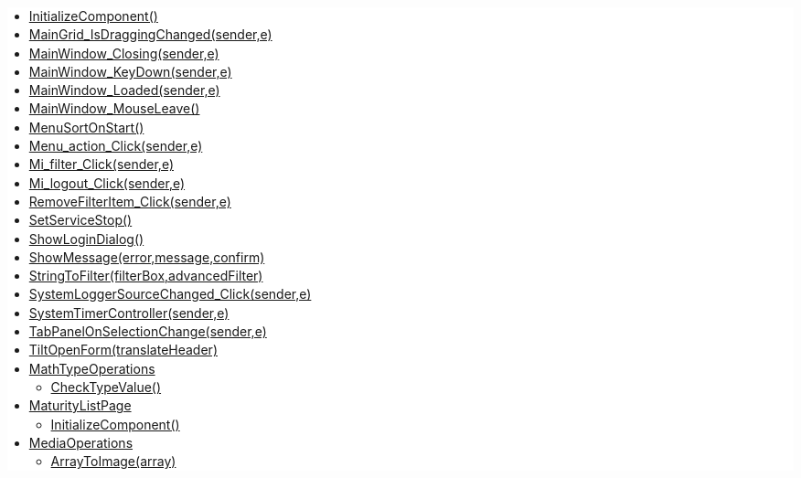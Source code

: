   - [InitializeComponent()](#M-GlobalNET-MainWindow-InitializeComponent 'GlobalNET.MainWindow.InitializeComponent')
  - [MainGrid_IsDraggingChanged(sender,e)](#M-GlobalNET-MainWindow-MainGrid_IsDraggingChanged-System-Object,System-Windows-RoutedPropertyChangedEventArgs{System-Boolean}- 'GlobalNET.MainWindow.MainGrid_IsDraggingChanged(System.Object,System.Windows.RoutedPropertyChangedEventArgs{System.Boolean})')
  - [MainWindow_Closing(sender,e)](#M-GlobalNET-MainWindow-MainWindow_Closing-System-Object,System-ComponentModel-CancelEventArgs- 'GlobalNET.MainWindow.MainWindow_Closing(System.Object,System.ComponentModel.CancelEventArgs)')
  - [MainWindow_KeyDown(sender,e)](#M-GlobalNET-MainWindow-MainWindow_KeyDown-System-Object,System-Windows-Input-KeyEventArgs- 'GlobalNET.MainWindow.MainWindow_KeyDown(System.Object,System.Windows.Input.KeyEventArgs)')
  - [MainWindow_Loaded(sender,e)](#M-GlobalNET-MainWindow-MainWindow_Loaded-System-Object,System-Windows-RoutedEventArgs- 'GlobalNET.MainWindow.MainWindow_Loaded(System.Object,System.Windows.RoutedEventArgs)')
  - [MainWindow_MouseLeave()](#M-GlobalNET-MainWindow-MainWindow_MouseLeave-System-Object,System-Windows-Input-MouseEventArgs- 'GlobalNET.MainWindow.MainWindow_MouseLeave(System.Object,System.Windows.Input.MouseEventArgs)')
  - [MenuSortOnStart()](#M-GlobalNET-MainWindow-MenuSortOnStart 'GlobalNET.MainWindow.MenuSortOnStart')
  - [Menu_action_Click(sender,e)](#M-GlobalNET-MainWindow-Menu_action_Click-System-Object,System-Windows-RoutedEventArgs- 'GlobalNET.MainWindow.Menu_action_Click(System.Object,System.Windows.RoutedEventArgs)')
  - [Mi_filter_Click(sender,e)](#M-GlobalNET-MainWindow-Mi_filter_Click-System-Object,System-Windows-RoutedEventArgs- 'GlobalNET.MainWindow.Mi_filter_Click(System.Object,System.Windows.RoutedEventArgs)')
  - [Mi_logout_Click(sender,e)](#M-GlobalNET-MainWindow-Mi_logout_Click-System-Object,System-Windows-RoutedEventArgs- 'GlobalNET.MainWindow.Mi_logout_Click(System.Object,System.Windows.RoutedEventArgs)')
  - [RemoveFilterItem_Click(sender,e)](#M-GlobalNET-MainWindow-RemoveFilterItem_Click-System-Object,System-Windows-RoutedEventArgs- 'GlobalNET.MainWindow.RemoveFilterItem_Click(System.Object,System.Windows.RoutedEventArgs)')
  - [SetServiceStop()](#M-GlobalNET-MainWindow-SetServiceStop 'GlobalNET.MainWindow.SetServiceStop')
  - [ShowLoginDialog()](#M-GlobalNET-MainWindow-ShowLoginDialog 'GlobalNET.MainWindow.ShowLoginDialog')
  - [ShowMessage(error,message,confirm)](#M-GlobalNET-MainWindow-ShowMessage-System-Boolean,System-String,System-Boolean- 'GlobalNET.MainWindow.ShowMessage(System.Boolean,System.String,System.Boolean)')
  - [StringToFilter(filterBox,advancedFilter)](#M-GlobalNET-MainWindow-StringToFilter-System-Windows-Controls-ComboBox,System-String- 'GlobalNET.MainWindow.StringToFilter(System.Windows.Controls.ComboBox,System.String)')
  - [SystemLoggerSourceChanged_Click(sender,e)](#M-GlobalNET-MainWindow-SystemLoggerSourceChanged_Click-System-Object,System-EventArgs- 'GlobalNET.MainWindow.SystemLoggerSourceChanged_Click(System.Object,System.EventArgs)')
  - [SystemTimerController(sender,e)](#M-GlobalNET-MainWindow-SystemTimerController-System-Object,System-Timers-ElapsedEventArgs- 'GlobalNET.MainWindow.SystemTimerController(System.Object,System.Timers.ElapsedEventArgs)')
  - [TabPanelOnSelectionChange(sender,e)](#M-GlobalNET-MainWindow-TabPanelOnSelectionChange-System-Object,System-Windows-Controls-SelectionChangedEventArgs- 'GlobalNET.MainWindow.TabPanelOnSelectionChange(System.Object,System.Windows.Controls.SelectionChangedEventArgs)')
  - [TiltOpenForm(translateHeader)](#M-GlobalNET-MainWindow-TiltOpenForm-System-String- 'GlobalNET.MainWindow.TiltOpenForm(System.String)')
- [MathTypeOperations](#T-GlobalNET-GlobalOperations-MathTypeOperations 'GlobalNET.GlobalOperations.MathTypeOperations')
  - [CheckTypeValue()](#M-GlobalNET-GlobalOperations-MathTypeOperations-CheckTypeValue-System-String,System-String- 'GlobalNET.GlobalOperations.MathTypeOperations.CheckTypeValue(System.String,System.String)')
- [MaturityListPage](#T-GlobalNET-Pages-MaturityListPage 'GlobalNET.Pages.MaturityListPage')
  - [InitializeComponent()](#M-GlobalNET-Pages-MaturityListPage-InitializeComponent 'GlobalNET.Pages.MaturityListPage.InitializeComponent')
- [MediaOperations](#T-GlobalNET-GlobalOperations-MediaOperations 'GlobalNET.GlobalOperations.MediaOperations')
  - [ArrayToImage(array)](#M-GlobalNET-GlobalOperations-MediaOperations-ArrayToImage-System-Byte[]- 'GlobalNET.GlobalOperations.MediaOperations.ArrayToImage(System.Byte[])')